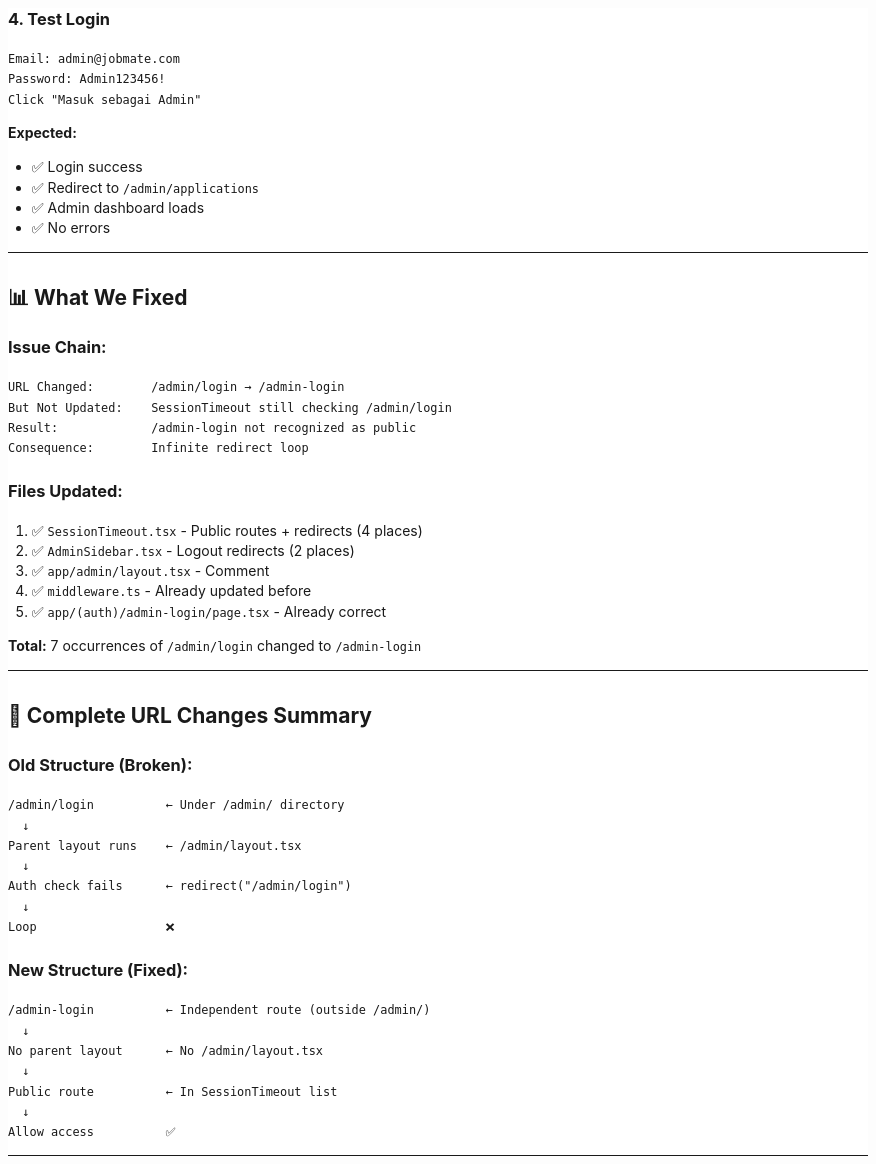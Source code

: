 ### 4. Test Login

```
Email: admin@jobmate.com
Password: Admin123456!
Click "Masuk sebagai Admin"
```

**Expected:**
- ✅ Login success
- ✅ Redirect to `/admin/applications`
- ✅ Admin dashboard loads
- ✅ No errors

---

## 📊 What We Fixed

### Issue Chain:

```
URL Changed:        /admin/login → /admin-login
But Not Updated:    SessionTimeout still checking /admin/login
Result:             /admin-login not recognized as public
Consequence:        Infinite redirect loop
```

### Files Updated:

1. ✅ `SessionTimeout.tsx` - Public routes + redirects (4 places)
2. ✅ `AdminSidebar.tsx` - Logout redirects (2 places)
3. ✅ `app/admin/layout.tsx` - Comment
4. ✅ `middleware.ts` - Already updated before
5. ✅ `app/(auth)/admin-login/page.tsx` - Already correct

**Total:** 7 occurrences of `/admin/login` changed to `/admin-login`

---

## 🎯 Complete URL Changes Summary

### Old Structure (Broken):
```
/admin/login          ← Under /admin/ directory
  ↓
Parent layout runs    ← /admin/layout.tsx
  ↓
Auth check fails      ← redirect("/admin/login")
  ↓
Loop                  ❌
```

### New Structure (Fixed):
```
/admin-login          ← Independent route (outside /admin/)
  ↓
No parent layout      ← No /admin/layout.tsx
  ↓
Public route          ← In SessionTimeout list
  ↓
Allow access          ✅
```

---